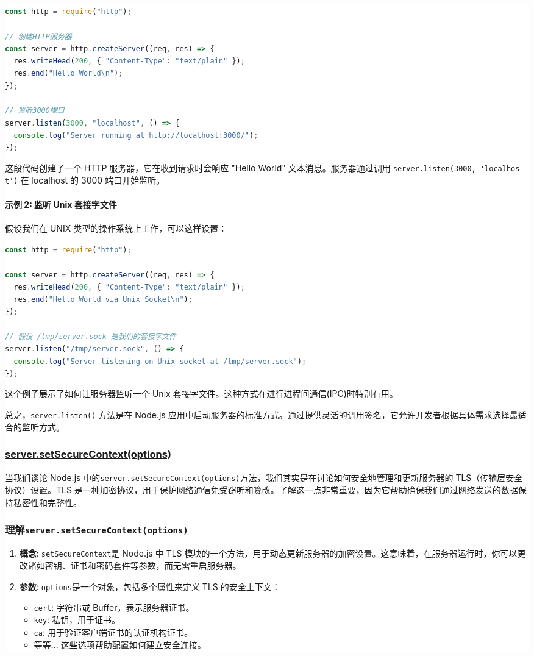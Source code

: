 ```javascript
const http = require("http");

// 创建HTTP服务器
const server = http.createServer((req, res) => {
  res.writeHead(200, { "Content-Type": "text/plain" });
  res.end("Hello World\n");
});

// 监听3000端口
server.listen(3000, "localhost", () => {
  console.log("Server running at http://localhost:3000/");
});
```

这段代码创建了一个 HTTP 服务器，它在收到请求时会响应 "Hello World" 文本消息。服务器通过调用 `server.listen(3000, 'localhost')` 在 localhost 的 3000 端口开始监听。

#### 示例 2: 监听 Unix 套接字文件

假设我们在 UNIX 类型的操作系统上工作，可以这样设置：

```javascript
const http = require("http");

const server = http.createServer((req, res) => {
  res.writeHead(200, { "Content-Type": "text/plain" });
  res.end("Hello World via Unix Socket\n");
});

// 假设 /tmp/server.sock 是我们的套接字文件
server.listen("/tmp/server.sock", () => {
  console.log("Server listening on Unix socket at /tmp/server.sock");
});
```

这个例子展示了如何让服务器监听一个 Unix 套接字文件。这种方式在进行进程间通信(IPC)时特别有用。

总之，`server.listen()` 方法是在 Node.js 应用中启动服务器的标准方式。通过提供灵活的调用签名，它允许开发者根据具体需求选择最适合的监听方式。

### [server.setSecureContext(options)](https://nodejs.org/docs/latest/api/tls.html#serversetsecurecontextoptions)

当我们谈论 Node.js 中的`server.setSecureContext(options)`方法，我们其实是在讨论如何安全地管理和更新服务器的 TLS（传输层安全协议）设置。TLS 是一种加密协议，用于保护网络通信免受窃听和篡改。了解这一点非常重要，因为它帮助确保我们通过网络发送的数据保持私密性和完整性。

### 理解`server.setSecureContext(options)`

1. **概念**: `setSecureContext`是 Node.js 中 TLS 模块的一个方法，用于动态更新服务器的加密设置。这意味着，在服务器运行时，你可以更改诸如密钥、证书和密码套件等参数，而无需重启服务器。

2. **参数**: `options`是一个对象，包括多个属性来定义 TLS 的安全上下文：
   - `cert`: 字符串或 Buffer，表示服务器证书。
   - `key`: 私钥，用于证书。
   - `ca`: 用于验证客户端证书的认证机构证书。
   - 等等... 这些选项帮助配置如何建立安全连接。
